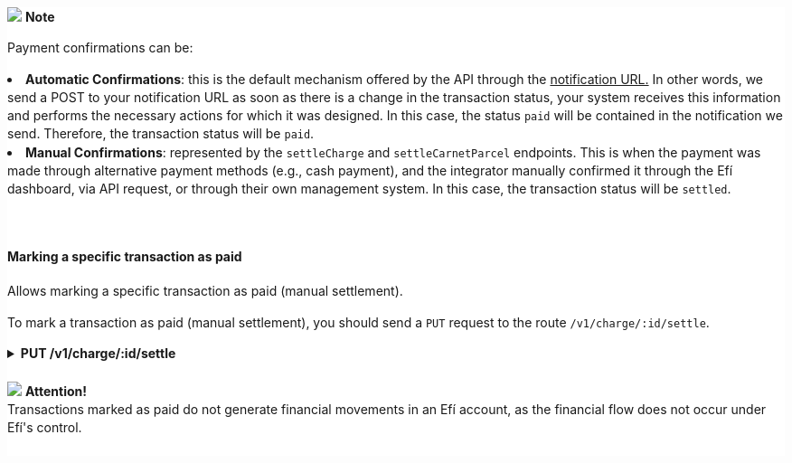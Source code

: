 <div className="admonition admonition_info">
<div>
<img src="/img/info-circle-blue.svg"/> <b>Note</b>
</div>
<p>
Payment confirmations can be:
</p>
<p>
<li><b>Automatic Confirmations</b>: this is the default mechanism offered by the API through the <a href="/en/docs/api-cobrancas/notificacoes#receiving-notifications" target="_blank">notification URL.</a> In other words, we send a POST to your notification URL as soon as there is a change in the transaction status, your system receives this information and performs the necessary actions for which it was designed. In this case, the status <code>paid</code> will be contained in the notification we send. Therefore, the transaction status will be <code>paid</code>.</li>

<li><b>Manual Confirmations</b>: represented by the <code>settleCharge</code> and <code>settleCarnetParcel</code> endpoints. This is when the payment was made through alternative payment methods (e.g., cash payment), and the integrator manually confirmed it through the Efí dashboard, via API request, or through their own management system. In this case, the transaction status will be <code>settled</code>.</li>
</p>
</div>
<br/>


#### Marking a specific transaction as paid

Allows marking a specific transaction as paid (manual settlement).

To mark a transaction as paid (manual settlement), you should send a <code>PUT</code> request to the route <code>/v1/charge/:id/settle</code>.


<div className="put">
<details className="col-100"><summary>
    <b><HighlightPut>PUT</HighlightPut> /v1/charge/<HighlightVar>:id</HighlightVar>/settle</b>
  </summary></details>

</div>

<br/>

<div className="admonition admonition_caution">
  <div>
  <img src="/img/exclamation-triangle-orange.svg"/> <b>Attention!</b>
  </div>
Transactions marked as paid do not generate financial movements in an Efí account, as the financial flow does not occur under Efí's control.
</div>


<br/>


</div>